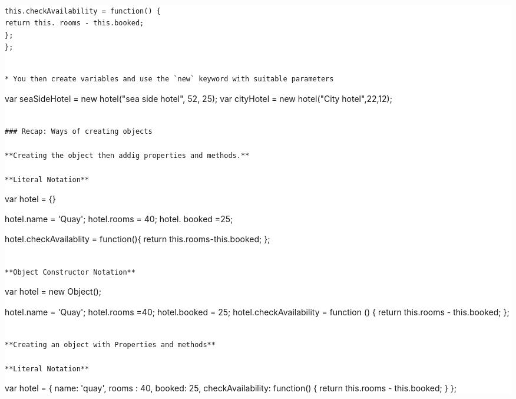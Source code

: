 	this.checkAvailability = function() {
	return this. rooms - this.booked;
	};
	};
```

* You then create variables and use the `new` keyword with suitable parameters

```
var seaSideHotel = new hotel("sea side hotel", 52, 25);
var cityHotel =  new hotel("City hotel",22,12);
```

### Recap: Ways of creating objects

**Creating the object then addig properties and methods.**

**Literal Notation**

```
var hotel = {}

hotel.name = 'Quay';
hotel.rooms = 40;
hotel. booked =25;

hotel.checkAvailablity = function(){
	return this.rooms-this.booked;
	};
	
```

**Object Constructor Notation**

```
var hotel = new Object();

hotel.name = 'Quay';
hotel.rooms =40;
hotel.booked = 25;
hotel.checkAvailability = function () {
	return this.rooms - this.booked;
};

```

**Creating an object with Properties and methods**

**Literal Notation**

```
var hotel = {
	name: 'quay',
	rooms : 40,
	booked: 25,
	checkAvailability: function() {
		return this.rooms - this.booked;
		}
	};
	